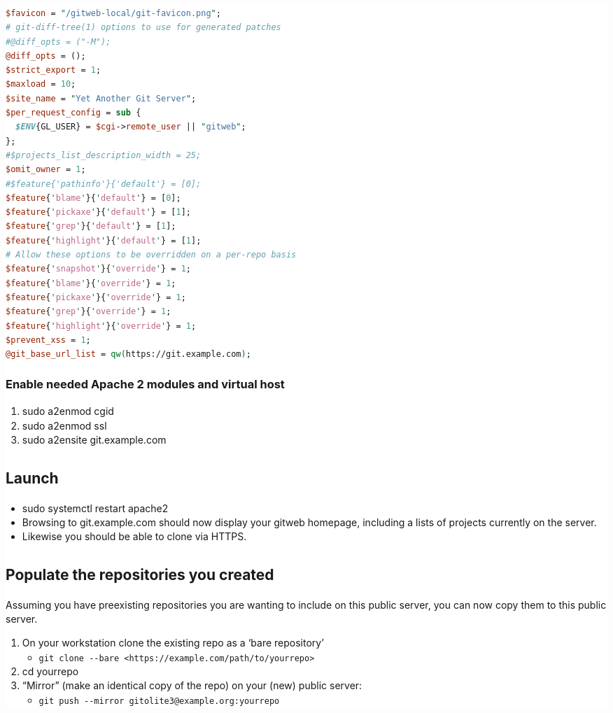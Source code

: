 ```perl
$favicon = "/gitweb-local/git-favicon.png";
# git-diff-tree(1) options to use for generated patches
#@diff_opts = ("-M");
@diff_opts = ();
$strict_export = 1;
$maxload = 10;
$site_name = "Yet Another Git Server";
$per_request_config = sub {
  $ENV{GL_USER} = $cgi->remote_user || "gitweb";
};
#$projects_list_description_width = 25;
$omit_owner = 1;
#$feature{'pathinfo'}{'default'} = [0];
$feature{'blame'}{'default'} = [0];
$feature{'pickaxe'}{'default'} = [1];
$feature{'grep'}{'default'} = [1];
$feature{'highlight'}{'default'} = [1];
# Allow these options to be overridden on a per-repo basis
$feature{'snapshot'}{'override'} = 1;
$feature{'blame'}{'override'} = 1;
$feature{'pickaxe'}{'override'} = 1;
$feature{'grep'}{'override'} = 1;
$feature{'highlight'}{'override'} = 1;
$prevent_xss = 1;
@git_base_url_list = qw(https://git.example.com);
```

### Enable needed Apache 2 modules and virtual host

1. sudo a2enmod cgid
2. sudo a2enmod ssl
3. sudo a2ensite git.example.com

## Launch

* sudo systemctl restart apache2
* Browsing to git.example.com should now display your gitweb homepage, including a lists of projects currently on the server.
* Likewise you should be able to clone via HTTPS.

## Populate the repositories you created

Assuming you have preexisting repositories you are wanting to include on this public server, you can now copy them to this public server.

1. On your workstation clone the existing repo as a ‘bare repository’
   * ``git clone --bare <https://example.com/path/to/yourrepo>``
2. cd yourrepo
3. “Mirror” (make an identical copy of the repo) on your (new) public server:
   * ``git push --mirror gitolite3@example.org:yourrepo``
